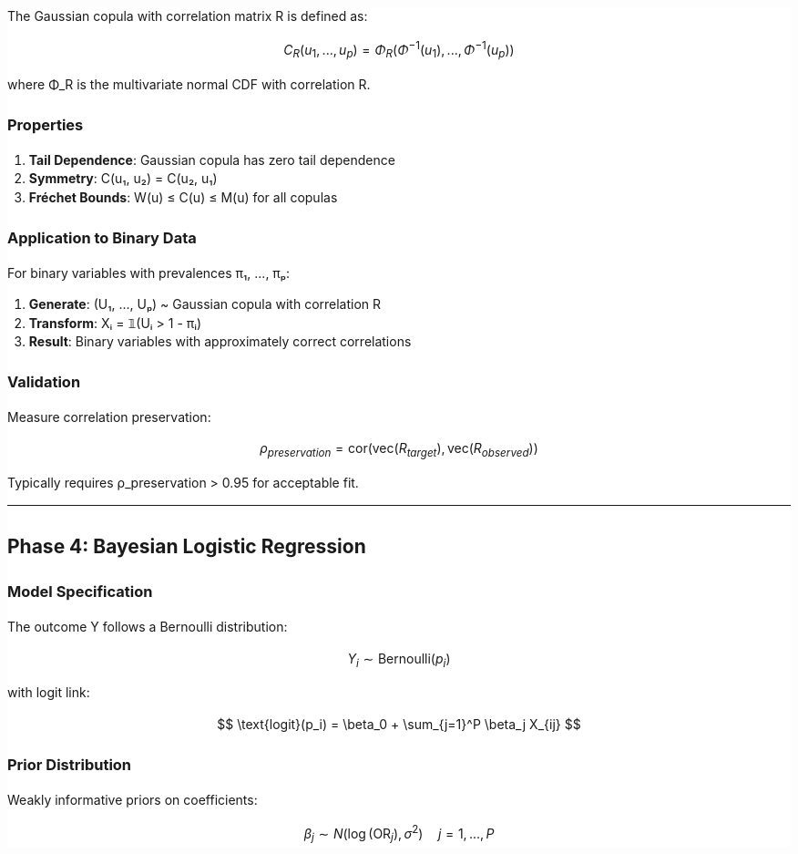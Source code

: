 The Gaussian copula with correlation matrix R is defined as:

$$
C_R(u_1, ..., u_p) = \Phi_R(\Phi^{-1}(u_1), ..., \Phi^{-1}(u_p))
$$

where Φ_R is the multivariate normal CDF with correlation R.

### Properties

1. **Tail Dependence**: Gaussian copula has zero tail dependence
2. **Symmetry**: C(u₁, u₂) = C(u₂, u₁)
3. **Fréchet Bounds**: W(u) ≤ C(u) ≤ M(u) for all copulas

### Application to Binary Data

For binary variables with prevalences π₁, ..., πₚ:

1. **Generate**: (U₁, ..., Uₚ) ~ Gaussian copula with correlation R
2. **Transform**: Xᵢ = 𝟙(Uᵢ > 1 - πᵢ)
3. **Result**: Binary variables with approximately correct correlations

### Validation

Measure correlation preservation:

$$
\rho_{preservation} = \text{cor}(\text{vec}(R_{target}), \text{vec}(R_{observed}))
$$

Typically requires ρ_preservation > 0.95 for acceptable fit.

---

## Phase 4: Bayesian Logistic Regression

### Model Specification

The outcome Y follows a Bernoulli distribution:

$$
Y_i \sim \text{Bernoulli}(p_i)
$$

with logit link:

$$
\text{logit}(p_i) = \beta_0 + \sum_{j=1}^P \beta_j X_{ij}
$$

### Prior Distribution

Weakly informative priors on coefficients:

$$
\beta_j \sim N(\log(\text{OR}_j), \sigma^2) \quad j = 1, ..., P
$$
